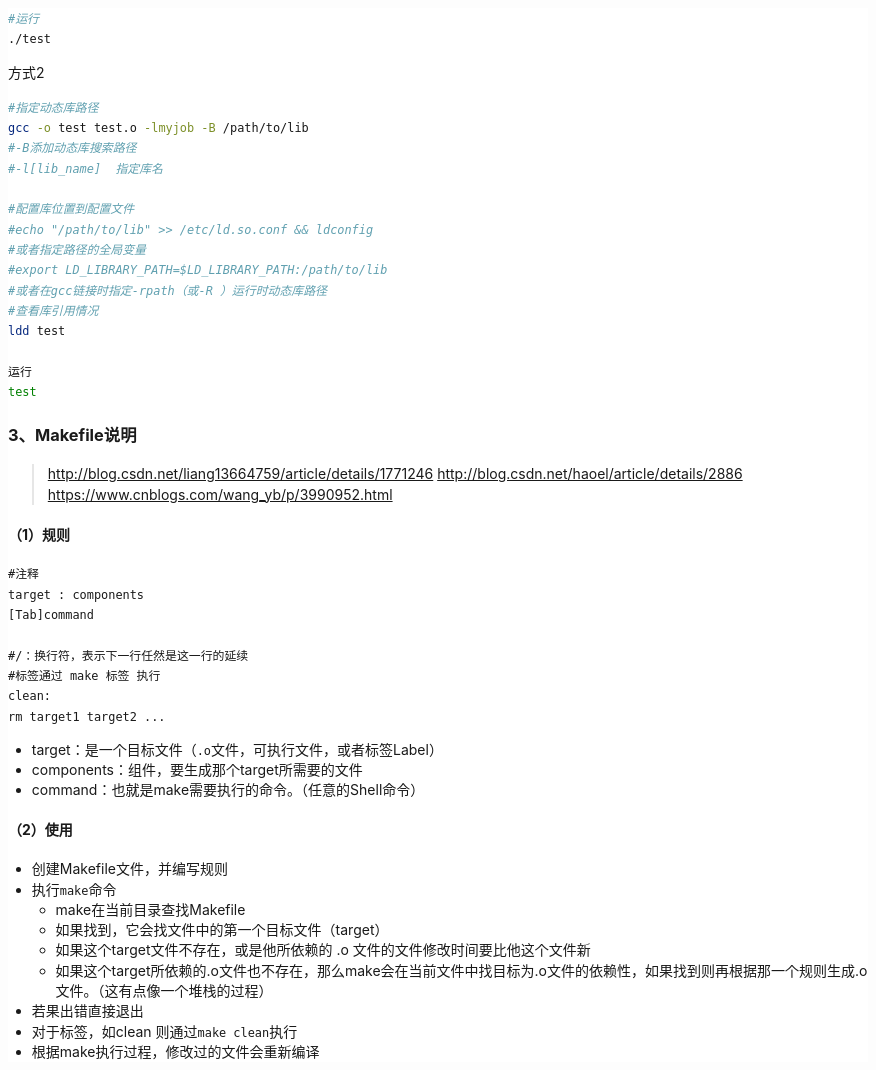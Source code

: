 ```bash
#运行
./test
```
方式2
```bash
#指定动态库路径
gcc -o test test.o -lmyjob -B /path/to/lib
#-B添加动态库搜索路径
#-l[lib_name]  指定库名

#配置库位置到配置文件
#echo "/path/to/lib" >> /etc/ld.so.conf && ldconfig
#或者指定路径的全局变量
#export LD_LIBRARY_PATH=$LD_LIBRARY_PATH:/path/to/lib
#或者在gcc链接时指定-rpath（或-R ）运行时动态库路径
#查看库引用情况
ldd test

运行
test

```

### 3、Makefile说明
> http://blog.csdn.net/liang13664759/article/details/1771246
> http://blog.csdn.net/haoel/article/details/2886
> https://www.cnblogs.com/wang_yb/p/3990952.html


#### （1）规则
```
#注释
target : components　　
[Tab]command

#/：换行符，表示下一行任然是这一行的延续
#标签通过 make 标签 执行
clean:
rm target1 target2 ...
```
* target：是一个目标文件（`.o`文件，可执行文件，或者标签Label）
* components：组件，要生成那个target所需要的文件
* command：也就是make需要执行的命令。（任意的Shell命令）


#### （2）使用
* 创建Makefile文件，并编写规则
* 执行`make`命令
	* make在当前目录查找Makefile
	* 如果找到，它会找文件中的第一个目标文件（target）
	* 如果这个target文件不存在，或是他所依赖的 .o 文件的文件修改时间要比他这个文件新
	* 如果这个target所依赖的.o文件也不存在，那么make会在当前文件中找目标为.o文件的依赖性，如果找到则再根据那一个规则生成.o文件。（这有点像一个堆栈的过程）
* 若果出错直接退出
* 对于标签，如clean 则通过`make clean`执行
* 根据make执行过程，修改过的文件会重新编译
